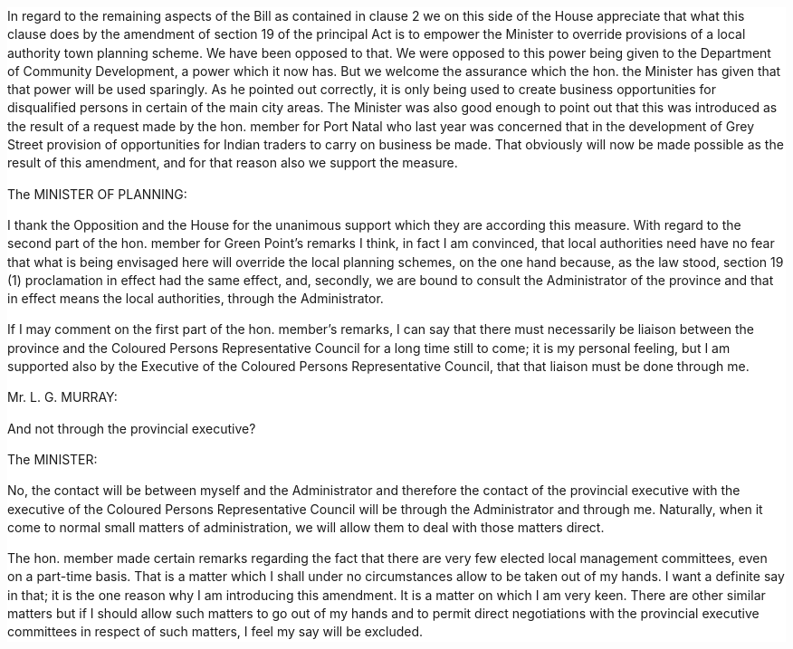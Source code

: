 <p>In regard to the remaining aspects of the Bill as contained in clause 2 we on this side of the House appreciate that what this clause does by the amendment of section 19 of the principal Act is to empower the Minister to override provisions of a local authority town planning scheme. We have been opposed to that. We were opposed to this power being given to the Department of Community Development, a power which it now has. But we welcome the assurance which the hon. the Minister has given that that power will be used sparingly. As he pointed out correctly, it is only being used to create business opportunities for disqualified persons in certain of the main city areas. The Minister was also good enough to point out that this was introduced as the result of a request made by the hon. member for Port Natal who last year was concerned that in the development of Grey Street provision of opportunities for Indian traders to carry on business be made. That obviously will now be made possible as the result of this amendment, and for that reason also we support the measure.</p>

</speech>

<speech by="#minister_of_planning">

<from>The <person refersTo="hansard_za">MINISTER OF PLANNING</person>:</from>

<p>I thank the Opposition and the House for the unanimous support which they are according this measure. With regard to the second part of the hon. member for Green Point&#x2019;s remarks I think, in fact I am convinced, that local authorities need have no fear that what is being envisaged here will override the local planning schemes, on the one hand because, as the law stood, section 19 (1) proclamation in effect had the same effect, and, secondly, we are bound to consult the Administrator of the province and that in effect means the local authorities, through the Administrator.</p>

<p>If I may comment on the first part of the hon. member&#x2019;s remarks, I can say that there must necessarily be liaison between the province and the Coloured Persons Representative Council for a long time still to come; it is my personal feeling, but I am supported also by the Executive of the Coloured Persons Representative Council, that that liaison must be done through me.</p>

</speech>

<speech by="#murray">

<from>Mr. <person refersTo="hansard_za">L. G. MURRAY</person>:</from>

<p>And not through the provincial executive?</p>

</speech>

<speech by="#minister">

<from>The <person refersTo="hansard_za">MINISTER</person>:</from>

<p>No, the contact will be between myself and the Administrator and therefore the contact of the provincial executive with the executive of the Coloured Persons Representative Council will be through the Administrator and through me. Naturally, when it come to normal small matters of administration, we <span class="col_9169-9170" refersTo="page_1540"/>will allow them to deal with those matters direct.</p>

<p>The hon. member made certain remarks regarding the fact that there are very few elected local management committees, even on a part-time basis. That is a matter which I shall under no circumstances allow to be taken out of my hands. I want a definite say in that; it is the one reason why I am introducing this amendment. It is a matter on which I am very keen. There are other similar matters but if I should allow such matters to go out of my hands and to permit direct negotiations with the provincial executive committees in respect of such matters, I feel my say will be excluded.</p>

</speech>
